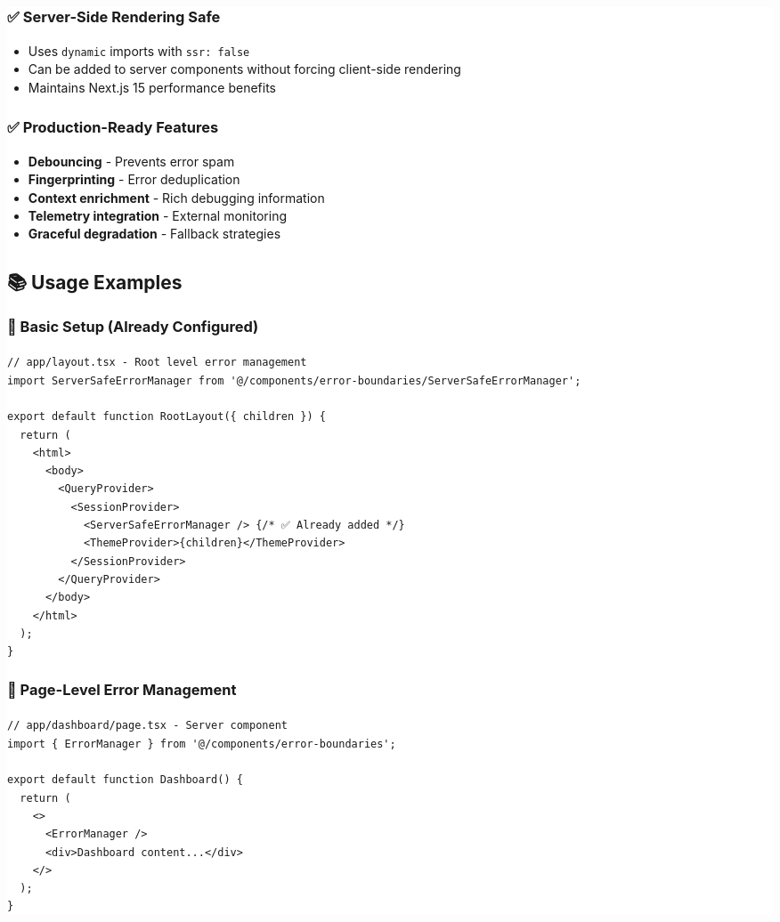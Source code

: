 ### ✅ Server-Side Rendering Safe
- Uses `dynamic` imports with `ssr: false`
- Can be added to server components without forcing client-side rendering
- Maintains Next.js 15 performance benefits

### ✅ Production-Ready Features
- **Debouncing** - Prevents error spam
- **Fingerprinting** - Error deduplication
- **Context enrichment** - Rich debugging information
- **Telemetry integration** - External monitoring
- **Graceful degradation** - Fallback strategies

## 📚 Usage Examples

### 🔧 Basic Setup (Already Configured)

```tsx
// app/layout.tsx - Root level error management
import ServerSafeErrorManager from '@/components/error-boundaries/ServerSafeErrorManager';

export default function RootLayout({ children }) {
  return (
    <html>
      <body>
        <QueryProvider>
          <SessionProvider>
            <ServerSafeErrorManager /> {/* ✅ Already added */}
            <ThemeProvider>{children}</ThemeProvider>
          </SessionProvider>
        </QueryProvider>
      </body>
    </html>
  );
}
```

### 🔧 Page-Level Error Management

```tsx
// app/dashboard/page.tsx - Server component
import { ErrorManager } from '@/components/error-boundaries';

export default function Dashboard() {
  return (
    <>
      <ErrorManager />
      <div>Dashboard content...</div>
    </>
  );
}
```
